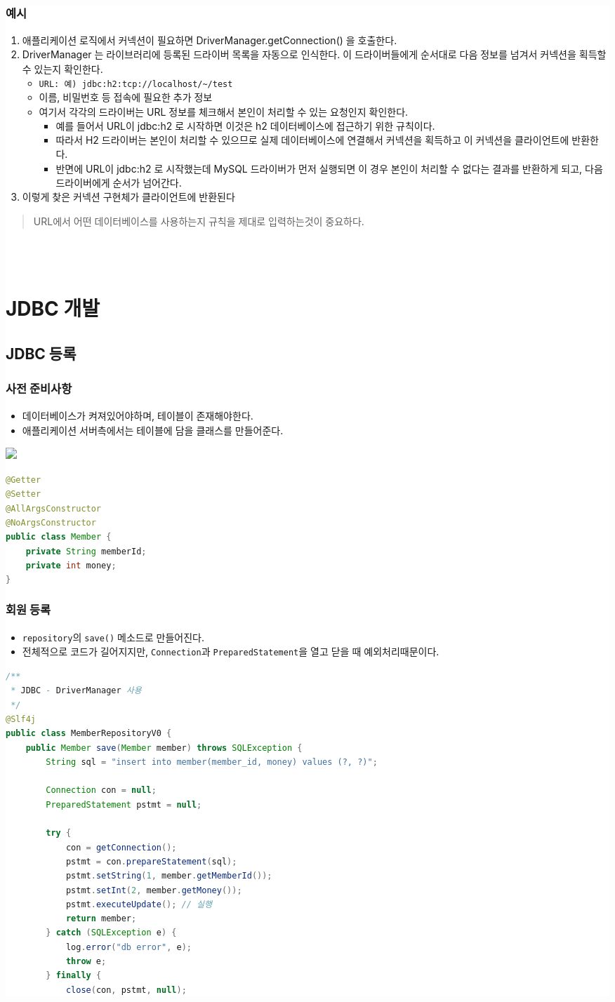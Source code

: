 
### 예시
   1. 애플리케이션 로직에서 커넥션이 필요하면 DriverManager.getConnection() 을 호출한다.
   2. DriverManager 는 라이브러리에 등록된 드라이버 목록을 자동으로 인식한다. 이 드라이버들에게 순서대로 다음 정보를 넘겨서 커넥션을 획득할 수 있는지 확인한다.
      - `URL: 예) jdbc:h2:tcp://localhost/~/test`
      - 이름, 비밀번호 등 접속에 필요한 추가 정보
      - 여기서 각각의 드라이버는 URL 정보를 체크해서 본인이 처리할 수 있는 요청인지 확인한다. 
        - 예를 들어서 URL이 jdbc:h2 로 시작하면 이것은 h2 데이터베이스에 접근하기 위한 규칙이다. 
        - 따라서 H2 드라이버는 본인이 처리할 수 있으므로 실제 데이터베이스에 연결해서 커넥션을 획득하고 이 커넥션을 클라이언트에 반환한다. 
        - 반면에 URL이 jdbc:h2 로 시작했는데 MySQL 드라이버가 먼저 실행되면 이 경우 본인이 처리할 수 없다는 결과를 반환하게 되고, 다음 드라이버에게 순서가 넘어간다.
   3. 이렇게 찾은 커넥션 구현체가 클라이언트에 반환된다

> URL에서 어떤 데이터베이스를 사용하는지 규칙을 제대로 입력하는것이 중요하다.

<br>
<br>

# JDBC 개발 
## JDBC 등록
### 사전 준비사항 
 - 데이터베이스가 켜져있어야하며, 테이블이 존재해야한다. 
 - 애플리케이션 서버측에서는 테이블에 담을 클래스를 만들어준다.
<p><img src="https://user-images.githubusercontent.com/104331549/197167763-72337059-2d7d-4317-a0a9-e87064bedc04.png" width="50%"></p>

```java
@Getter
@Setter
@AllArgsConstructor
@NoArgsConstructor
public class Member {
    private String memberId;
    private int money;
}
```
### 회원 등록
 - `repository`의 `save()` 메소드로  만들어진다.
 -  전체적으로 코드가 길어지지만, `Connection`과 `PreparedStatement`을 열고 닫을 때 예외처리때문이다.
```java
/**
 * JDBC - DriverManager 사용
 */
@Slf4j
public class MemberRepositoryV0 {
    public Member save(Member member) throws SQLException {
        String sql = "insert into member(member_id, money) values (?, ?)";

        Connection con = null;
        PreparedStatement pstmt = null;

        try {
            con = getConnection();
            pstmt = con.prepareStatement(sql);
            pstmt.setString(1, member.getMemberId());
            pstmt.setInt(2, member.getMoney());
            pstmt.executeUpdate(); // 실행
            return member;
        } catch (SQLException e) {
            log.error("db error", e);
            throw e;
        } finally {
            close(con, pstmt, null);
```